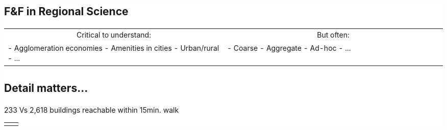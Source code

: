 ## F&F in Regional Science

<table>
    <col width="50%">
    <col width="50%">
    <tr>
        <td>
            <CENTER>
                <span class='hlg'>Critical</span> to understand:
            </CENTER>
        </td>
        <td>
            <CENTER>
                <span class='hlg'>But</span> often:
            </CENTER>
        </td>
    </tr>
    <tr>
<td>
<div class='fragment fade-in-then-semi-out'>
- Agglomeration economies
- Amenities in cities
- Urban/rural
- ...
</div>
</td>
<td>
<div class='fragment fade-in-then-semi-out'>
- Coarse
- Aggregate
- Ad-hoc
- ...
</div>
</td>
</tr>
</table>

## Detail matters...

<aside class="notes">
233 Vs 2,618 buildings reachable within 15min. walk
</aside>

<table>
<col width="50%">
<col width="50%">
<tr>
    <td>
    <CENTER>
